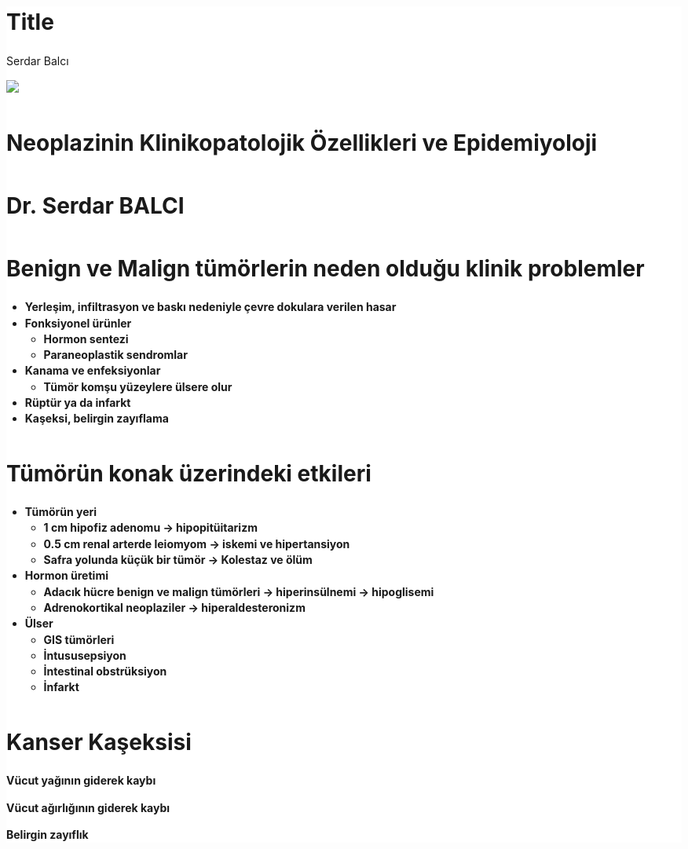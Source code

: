 # Title
Serdar Balcı

![](img%5CNeoplazinin-Klinikopatolojik-Ozellikleri-ve-Epidemiyoloji0.jpg)

# Neoplazinin Klinikopatolojik Özellikleri ve Epidemiyoloji

# Dr. Serdar BALCI

# Benign ve Malign tümörlerin neden olduğu klinik problemler

- **Yerleşim, infiltrasyon ve baskı nedeniyle çevre dokulara verilen
  hasar**
- **Fonksiyonel ürünler**
  - **Hormon sentezi**
  - **Paraneoplastik sendromlar**
- **Kanama ve enfeksiyonlar**
  - **Tümör komşu yüzeylere ülsere olur**
- **Rüptür ya da infarkt**
- **Kaşeksi, belirgin zayıflama**

# Tümörün konak üzerindeki etkileri

- **Tümörün yeri**
  - **1 cm hipofiz adenomu → hipopitüitarizm**
  - **0.5 cm renal arterde leiomyom → iskemi ve hipertansiyon**
  - **Safra yolunda küçük bir tümör → Kolestaz ve ölüm**
- **Hormon üretimi**
  - **Adacık hücre benign ve malign tümörleri → hiperinsülnemi →
    hipoglisemi**
  - **Adrenokortikal neoplaziler → hiperaldesteronizm**
- **Ülser**
  - **GIS tümörleri**
  - **İntususepsiyon**
  - **İntestinal obstrüksiyon**
  - **İnfarkt**

# Kanser Kaşeksisi

**Vücut yağının giderek kaybı**

**Vücut ağırlığının giderek kaybı**

**Belirgin zayıflık**
